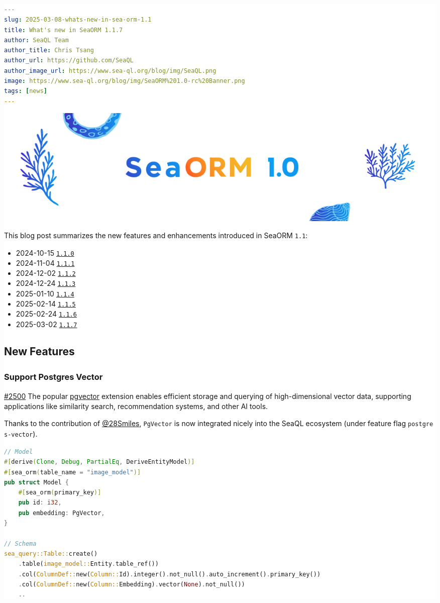 ```yaml
---
slug: 2025-03-08-whats-new-in-sea-orm-1.1
title: What's new in SeaORM 1.1.7
author: SeaQL Team
author_title: Chris Tsang
author_url: https://github.com/SeaQL
author_image_url: https://www.sea-ql.org/blog/img/SeaQL.png
image: https://www.sea-ql.org/blog/img/SeaORM%201.0-rc%20Banner.png
tags: [news]
---
```


<img alt="SeaORM 1.0 Banner" src="/blog/img/SeaORM%201.0%20Banner.png"/>

This blog post summarizes the new features and enhancements introduced in SeaORM `1.1`:

+ 2024-10-15 [`1.1.0`](https://github.com/SeaQL/sea-orm/releases/tag/1.1.0)
+ 2024-11-04 [`1.1.1`](https://github.com/SeaQL/sea-orm/releases/tag/1.1.1)
+ 2024-12-02 [`1.1.2`](https://github.com/SeaQL/sea-orm/releases/tag/1.1.2)
+ 2024-12-24 [`1.1.3`](https://github.com/SeaQL/sea-orm/releases/tag/1.1.3)
+ 2025-01-10 [`1.1.4`](https://github.com/SeaQL/sea-orm/releases/tag/1.1.4)
+ 2025-02-14 [`1.1.5`](https://github.com/SeaQL/sea-orm/releases/tag/1.1.5)
+ 2025-02-24 [`1.1.6`](https://github.com/SeaQL/sea-orm/releases/tag/1.1.6)
+ 2025-03-02 [`1.1.7`](https://github.com/SeaQL/sea-orm/releases/tag/1.1.7)

## New Features

### Support Postgres Vector

[#2500](https://github.com/SeaQL/sea-orm/pull/2500)
The popular [pgvector](https://github.com/pgvector/pgvector) extension enables efficient storage and querying of high-dimensional vector data, supporting applications like similarity search, recommendation systems, and other AI tools.

Thanks to the contribution of [@28Smiles](https://github.com/28Smiles), `PgVector` is now integrated nicely into the SeaQL ecosystem (under feature flag `postgres-vector`).

```rust
// Model
#[derive(Clone, Debug, PartialEq, DeriveEntityModel)]
#[sea_orm(table_name = "image_model")]
pub struct Model {
    #[sea_orm(primary_key)]
    pub id: i32,
    pub embedding: PgVector,
}

// Schema
sea_query::Table::create()
    .table(image_model::Entity.table_ref())
    .col(ColumnDef::new(Column::Id).integer().not_null().auto_increment().primary_key())
    .col(ColumnDef::new(Column::Embedding).vector(None).not_null())
    ..
```